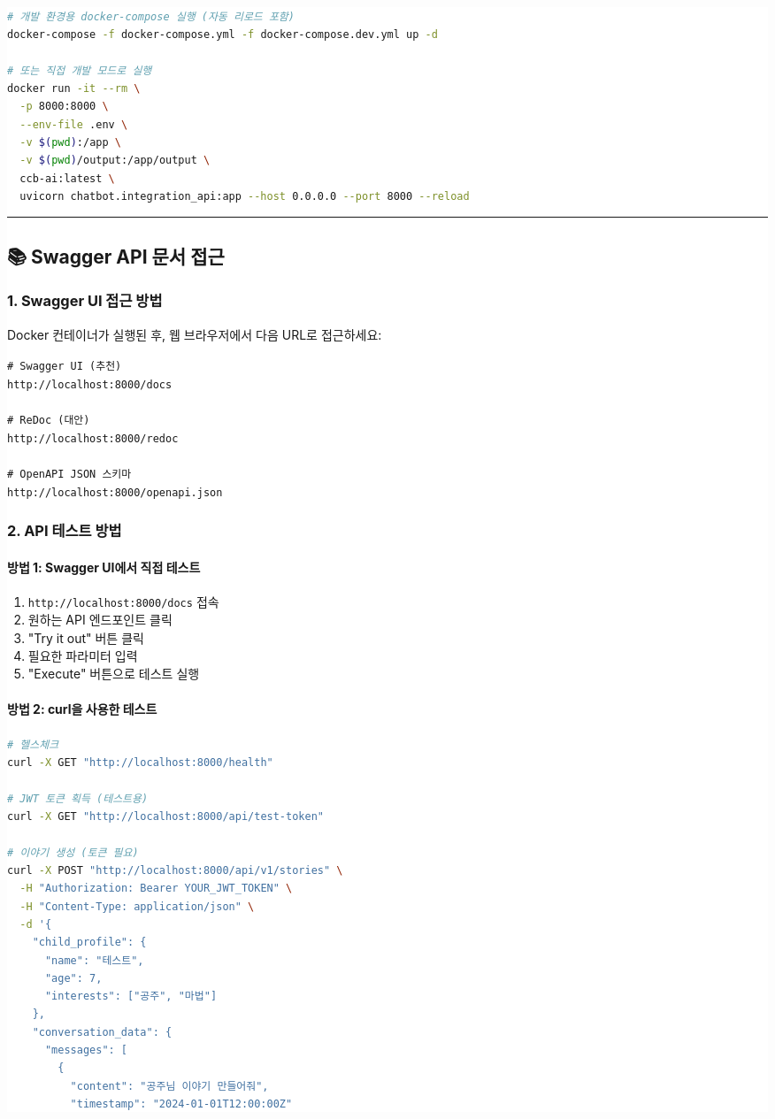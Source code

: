 ```bash
# 개발 환경용 docker-compose 실행 (자동 리로드 포함)
docker-compose -f docker-compose.yml -f docker-compose.dev.yml up -d

# 또는 직접 개발 모드로 실행
docker run -it --rm \
  -p 8000:8000 \
  --env-file .env \
  -v $(pwd):/app \
  -v $(pwd)/output:/app/output \
  ccb-ai:latest \
  uvicorn chatbot.integration_api:app --host 0.0.0.0 --port 8000 --reload
```

---

## 📚 Swagger API 문서 접근

### 1. Swagger UI 접근 방법

Docker 컨테이너가 실행된 후, 웹 브라우저에서 다음 URL로 접근하세요:

```
# Swagger UI (추천)
http://localhost:8000/docs

# ReDoc (대안)
http://localhost:8000/redoc

# OpenAPI JSON 스키마
http://localhost:8000/openapi.json
```

### 2. API 테스트 방법

#### 방법 1: Swagger UI에서 직접 테스트
1. `http://localhost:8000/docs` 접속
2. 원하는 API 엔드포인트 클릭
3. "Try it out" 버튼 클릭
4. 필요한 파라미터 입력
5. "Execute" 버튼으로 테스트 실행

#### 방법 2: curl을 사용한 테스트
```bash
# 헬스체크
curl -X GET "http://localhost:8000/health"

# JWT 토큰 획득 (테스트용)
curl -X GET "http://localhost:8000/api/test-token"

# 이야기 생성 (토큰 필요)
curl -X POST "http://localhost:8000/api/v1/stories" \
  -H "Authorization: Bearer YOUR_JWT_TOKEN" \
  -H "Content-Type: application/json" \
  -d '{
    "child_profile": {
      "name": "테스트",
      "age": 7,
      "interests": ["공주", "마법"]
    },
    "conversation_data": {
      "messages": [
        {
          "content": "공주님 이야기 만들어줘",
          "timestamp": "2024-01-01T12:00:00Z"
```